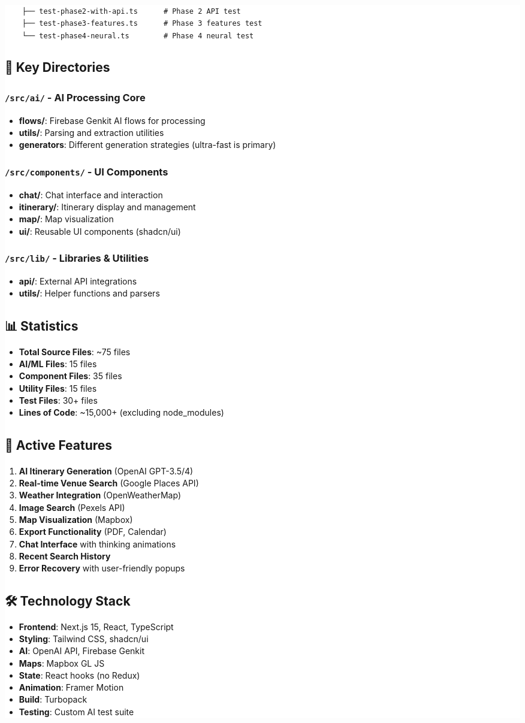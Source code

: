 ```
    ├── test-phase2-with-api.ts      # Phase 2 API test
    ├── test-phase3-features.ts      # Phase 3 features test
    └── test-phase4-neural.ts        # Phase 4 neural test
```

## 🔑 Key Directories

### `/src/ai/` - AI Processing Core
- **flows/**: Firebase Genkit AI flows for processing
- **utils/**: Parsing and extraction utilities
- **generators**: Different generation strategies (ultra-fast is primary)

### `/src/components/` - UI Components
- **chat/**: Chat interface and interaction
- **itinerary/**: Itinerary display and management
- **map/**: Map visualization
- **ui/**: Reusable UI components (shadcn/ui)

### `/src/lib/` - Libraries & Utilities
- **api/**: External API integrations
- **utils/**: Helper functions and parsers

## 📊 Statistics

- **Total Source Files**: ~75 files
- **AI/ML Files**: 15 files
- **Component Files**: 35 files
- **Utility Files**: 15 files
- **Test Files**: 30+ files
- **Lines of Code**: ~15,000+ (excluding node_modules)

## 🚀 Active Features

1. **AI Itinerary Generation** (OpenAI GPT-3.5/4)
2. **Real-time Venue Search** (Google Places API)
3. **Weather Integration** (OpenWeatherMap)
4. **Image Search** (Pexels API)
5. **Map Visualization** (Mapbox)
6. **Export Functionality** (PDF, Calendar)
7. **Chat Interface** with thinking animations
8. **Recent Search History**
9. **Error Recovery** with user-friendly popups

## 🛠 Technology Stack

- **Frontend**: Next.js 15, React, TypeScript
- **Styling**: Tailwind CSS, shadcn/ui
- **AI**: OpenAI API, Firebase Genkit
- **Maps**: Mapbox GL JS
- **State**: React hooks (no Redux)
- **Animation**: Framer Motion
- **Build**: Turbopack
- **Testing**: Custom AI test suite
